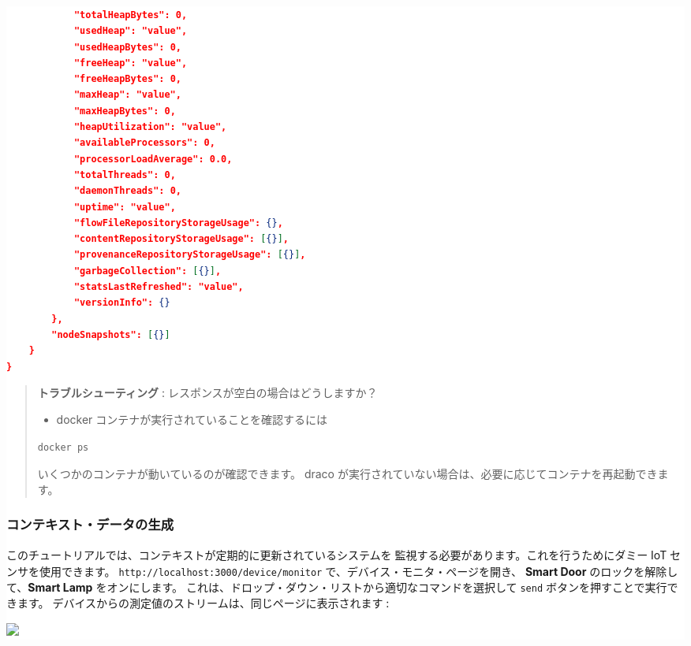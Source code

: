 ```json
            "totalHeapBytes": 0,
            "usedHeap": "value",
            "usedHeapBytes": 0,
            "freeHeap": "value",
            "freeHeapBytes": 0,
            "maxHeap": "value",
            "maxHeapBytes": 0,
            "heapUtilization": "value",
            "availableProcessors": 0,
            "processorLoadAverage": 0.0,
            "totalThreads": 0,
            "daemonThreads": 0,
            "uptime": "value",
            "flowFileRepositoryStorageUsage": {},
            "contentRepositoryStorageUsage": [{}],
            "provenanceRepositoryStorageUsage": [{}],
            "garbageCollection": [{}],
            "statsLastRefreshed": "value",
            "versionInfo": {}
        },
        "nodeSnapshots": [{}]
    }
}
```

> **トラブルシューティング** : レスポンスが空白の場合はどうしますか？
>
> -   docker コンテナが実行されていることを確認するには
>
> ```bash
> docker ps
> ```
>
> いくつかのコンテナが動いているのが確認できます。
> draco が実行されていない場合は、必要に応じてコンテナを再起動できます。

<a name="generating-context-data-3"></a>

### コンテキスト・データの生成

このチュートリアルでは、コンテキストが定期的に更新されているシステムを
監視する必要があります。これを行うためにダミー IoT センサを使用できます。
`http://localhost:3000/device/monitor` で、デバイス・モニタ・ページを開き、
**Smart Door** のロックを解除して、**Smart Lamp** をオンにします。
これは、ドロップ・ダウン・リストから適切なコマンドを選択して `send`
ボタンを押すことで実行できます。
デバイスからの測定値のストリームは、同じページに表示されます :

![](https://fiware.github.io/tutorials.Historic-Context-NIFI/img/door-open.gif)

<a name="subscribing-to-context-changes-3"></a>

